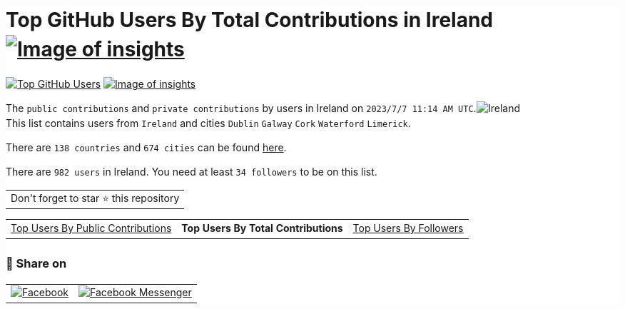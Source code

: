 # Top GitHub Users By Total Contributions in Ireland [<img alt="Image of insights" src="https://github.com/gayanvoice/insights/blob/master/graph/373383893/small/week.png" height="24">](https://github.com/gayanvoice/insights/blob/master/readme/373383893/week.md)
[![Top GitHub Users](https://github.com/gayanvoice/top-github-users/actions/workflows/action.yml/badge.svg)](https://github.com/gayanvoice/top-github-users/actions/workflows/action.yml) [![Image of insights](https://github.com/gayanvoice/insights/blob/master/svg/373383893/badge.svg)](https://github.com/gayanvoice/insights/blob/master/readme/373383893/week.md)

<a href="https://gayanvoice.github.io/top-github-users/index.html">
	<img align="right" width="200" src="https://upload.wikimedia.org/wikipedia/commons/4/45/Flag_of_Ireland.svg" alt="Ireland">
</a>

The `public contributions` and `private contributions` by users in Ireland on `2023/7/7 11:14 AM UTC`. This list contains users from `Ireland` and cities `Dublin` `Galway` `Cork` `Waterford` `Limerick`.

There are `138 countries` and `674 cities` can be found [here](https://github.com/Zaid-maker/top-github-users-list).

There are `982 users`  in Ireland. You need at least `34 followers` to be on this list.

<table>
	<tr>
		<td>
			Don't forget to star ⭐ this repository
		</td>
	</tr>
</table>

<table>
	<tr>
		<td>
			<a href="https://github.com/Zaid-maker/top-github-users-list/blob/main/markdown/public_contributions/ireland.md">Top Users By Public Contributions</a>
		</td>
		<td>
			<strong>Top Users By Total Contributions</strong>
		</td>
		<td>
			<a href="https://github.com/Zaid-maker/top-github-users-list/blob/main/markdown/followers/ireland.md">Top Users By Followers</a>
		</td>
	</tr>
</table>

### 🚀 Share on

<table>
	<tr>
		<td>
			<a href="https://web.facebook.com/sharer.php?t=Top%20GitHub%20Users%20By%20Total%20Contributions%20in%20Ireland&u=https://github.com/Zaid-maker/top-github-users-list/blob/main/markdown/total_contributions/ireland.md&_rdc=1&_rdr">
				<img src="https://github.com/gayanvoice/github-active-users-monitor/raw/master/public/images/icons/facebook.svg" height="48" width="48" alt="Facebook"/>
			</a>
		</td>
		<td>
			<a href="https://www.facebook.com/dialog/send?link=https://github.com/Zaid-maker/top-github-users-list/blob/main/markdown/total_contributions/ireland.md&app_id=291494419107518&redirect_uri=https://github.com/Zaid-maker/top-github-users-list/blob/main/markdown/total_contributions/ireland.md">
				<img src="https://github.com/gayanvoice/github-active-users-monitor/raw/master/public/images/icons/facebook_messenger.svg" height="48" width="48" alt="Facebook Messenger"/>
